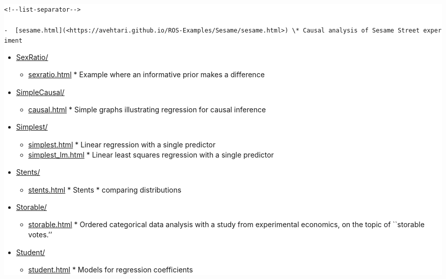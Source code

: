     <!--list-separator-->

    -  [sesame.html](<https://avehtari.github.io/ROS-Examples/Sesame/sesame.html>) \* Causal analysis of Sesame Street experiment



-  [SexRatio/](<https://github.com/avehtari/ROS-Examples/tree/master/SexRatio/>)

    <!--list-separator-->

    -  [sexratio.html](<https://avehtari.github.io/ROS-Examples/SexRatio/sexratio.html>) \* Example where an informative prior makes a difference



-  [SimpleCausal/](<https://github.com/avehtari/ROS-Examples/tree/master/SimpleCausal/>)

    <!--list-separator-->

    -  [causal.html](<https://avehtari.github.io/ROS-Examples/SimpleCausal/causal.html>) \* Simple graphs illustrating regression for causal inference



-  [Simplest/](<https://github.com/avehtari/ROS-Examples/tree/master/Simplest/>)

    <!--list-separator-->

    -  [simplest.html](<https://avehtari.github.io/ROS-Examples/Simplest/simplest.html>) \* Linear regression with a single predictor

    <!--list-separator-->

    -  [simplest\_lm.html](<https://avehtari.github.io/ROS-Examples/Simplest/simplest%5Flm.html>) \* Linear least squares regression with a single predictor



-  [Stents/](<https://github.com/avehtari/ROS-Examples/tree/master/Stents/>)

    <!--list-separator-->

    -  [stents.html](<https://avehtari.github.io/ROS-Examples/Stents/stents.html>) \* Stents \* comparing distributions



-  [Storable/](<https://github.com/avehtari/ROS-Examples/tree/master/Storable/>)

    <!--list-separator-->

    -  [storable.html](<https://avehtari.github.io/ROS-Examples/Storable/storable.html>) \* Ordered categorical data analysis with a study from experimental economics, on the topic of \`\`storable votes.’’



-  [Student/](<https://github.com/avehtari/ROS-Examples/tree/master/Student/>)

    <!--list-separator-->

    -  [student.html](<https://avehtari.github.io/ROS-Examples/Student/student.html>) \* Models for regression coefficients


